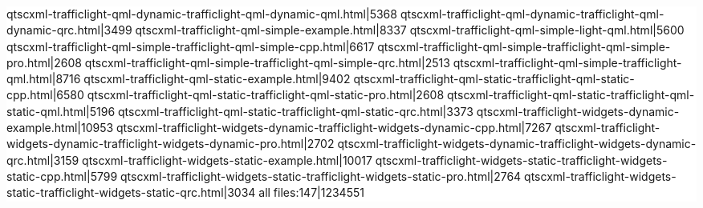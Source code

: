 qtscxml-trafficlight-qml-dynamic-trafficlight-qml-dynamic-qml.html|5368
qtscxml-trafficlight-qml-dynamic-trafficlight-qml-dynamic-qrc.html|3499
qtscxml-trafficlight-qml-simple-example.html|8337
qtscxml-trafficlight-qml-simple-light-qml.html|5600
qtscxml-trafficlight-qml-simple-trafficlight-qml-simple-cpp.html|6617
qtscxml-trafficlight-qml-simple-trafficlight-qml-simple-pro.html|2608
qtscxml-trafficlight-qml-simple-trafficlight-qml-simple-qrc.html|2513
qtscxml-trafficlight-qml-simple-trafficlight-qml.html|8716
qtscxml-trafficlight-qml-static-example.html|9402
qtscxml-trafficlight-qml-static-trafficlight-qml-static-cpp.html|6580
qtscxml-trafficlight-qml-static-trafficlight-qml-static-pro.html|2608
qtscxml-trafficlight-qml-static-trafficlight-qml-static-qml.html|5196
qtscxml-trafficlight-qml-static-trafficlight-qml-static-qrc.html|3373
qtscxml-trafficlight-widgets-dynamic-example.html|10953
qtscxml-trafficlight-widgets-dynamic-trafficlight-widgets-dynamic-cpp.html|7267
qtscxml-trafficlight-widgets-dynamic-trafficlight-widgets-dynamic-pro.html|2702
qtscxml-trafficlight-widgets-dynamic-trafficlight-widgets-dynamic-qrc.html|3159
qtscxml-trafficlight-widgets-static-example.html|10017
qtscxml-trafficlight-widgets-static-trafficlight-widgets-static-cpp.html|5799
qtscxml-trafficlight-widgets-static-trafficlight-widgets-static-pro.html|2764
qtscxml-trafficlight-widgets-static-trafficlight-widgets-static-qrc.html|3034
all files:147|1234551
